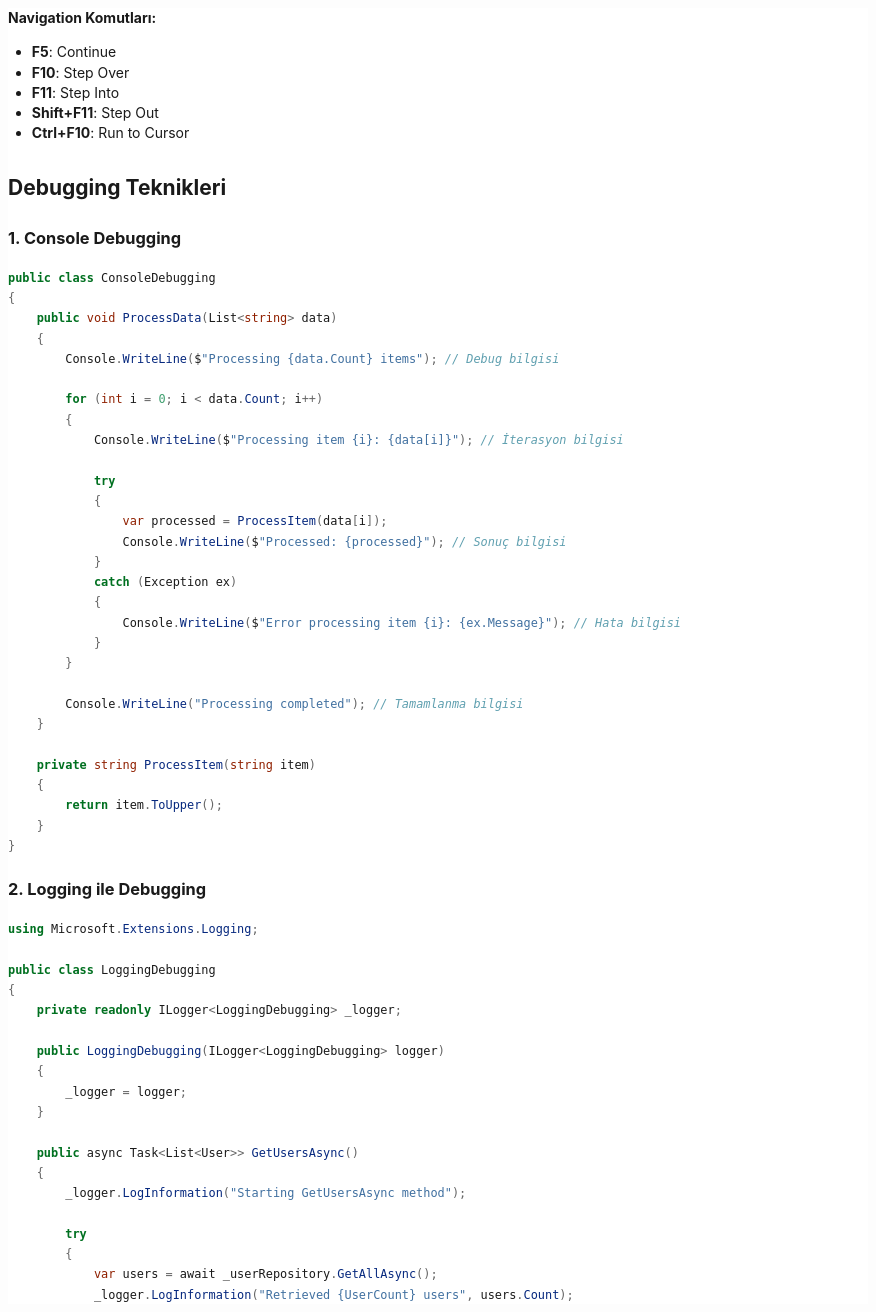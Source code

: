**Navigation Komutları:**
- **F5**: Continue
- **F10**: Step Over
- **F11**: Step Into
- **Shift+F11**: Step Out
- **Ctrl+F10**: Run to Cursor

## Debugging Teknikleri

### 1. Console Debugging
```csharp
public class ConsoleDebugging
{
    public void ProcessData(List<string> data)
    {
        Console.WriteLine($"Processing {data.Count} items"); // Debug bilgisi
        
        for (int i = 0; i < data.Count; i++)
        {
            Console.WriteLine($"Processing item {i}: {data[i]}"); // İterasyon bilgisi
            
            try
            {
                var processed = ProcessItem(data[i]);
                Console.WriteLine($"Processed: {processed}"); // Sonuç bilgisi
            }
            catch (Exception ex)
            {
                Console.WriteLine($"Error processing item {i}: {ex.Message}"); // Hata bilgisi
            }
        }
        
        Console.WriteLine("Processing completed"); // Tamamlanma bilgisi
    }
    
    private string ProcessItem(string item)
    {
        return item.ToUpper();
    }
}
```

### 2. Logging ile Debugging
```csharp
using Microsoft.Extensions.Logging;

public class LoggingDebugging
{
    private readonly ILogger<LoggingDebugging> _logger;
    
    public LoggingDebugging(ILogger<LoggingDebugging> logger)
    {
        _logger = logger;
    }
    
    public async Task<List<User>> GetUsersAsync()
    {
        _logger.LogInformation("Starting GetUsersAsync method");
        
        try
        {
            var users = await _userRepository.GetAllAsync();
            _logger.LogInformation("Retrieved {UserCount} users", users.Count);
```